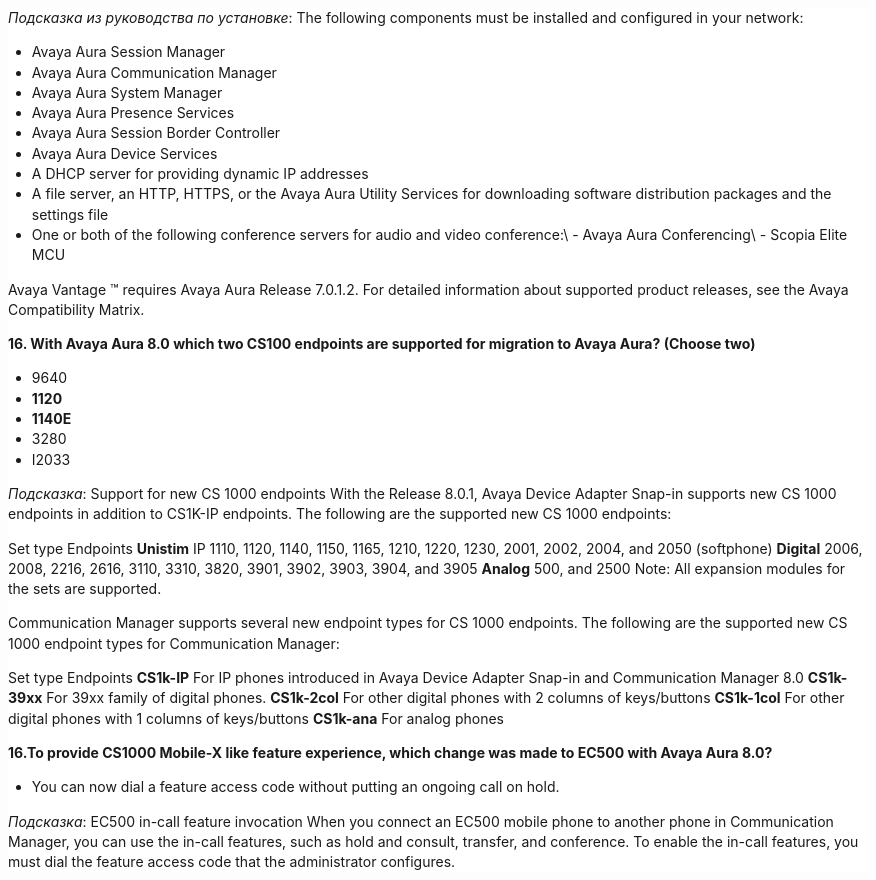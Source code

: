 *Подсказка из руководства по установке*:
The following components must be installed and configured in your network:
- Avaya Aura Session Manager
- Avaya Aura Communication Manager
- Avaya Aura System Manager
- Avaya Aura Presence Services
- Avaya Aura Session Border Controller
- Avaya Aura Device Services
- A DHCP server for providing dynamic IP addresses
- A file server, an HTTP, HTTPS, or the Avaya Aura Utility Services for downloading software distribution packages and the settings file
- One or both of the following conference servers for audio and video conference:\ - Avaya Aura Conferencing\ - Scopia Elite MCU

Avaya Vantage ™ requires Avaya Aura Release 7.0.1.2. For detailed information about supported product releases, see the Avaya Compatibility Matrix.

**16. With Avaya Aura 8.0 which two CS100 endpoints are supported for migration to Avaya Aura? (Choose two)**
- 9640
- **1120**
- **1140E**
- 3280
- I2033

*Подсказка*: Support for new CS 1000 endpoints
With the Release 8.0.1, Avaya Device Adapter Snap-in supports new CS 1000 endpoints in addition to CS1K-IP endpoints. The following are the supported new CS 1000 endpoints:

Set type Endpoints
**Unistim** IP 1110, 1120, 1140, 1150, 1165, 1210, 1220, 1230, 2001, 2002, 2004, and 2050 (softphone)
**Digital** 2006, 2008, 2216, 2616, 3110, 3310, 3820, 3901, 3902, 3903, 3904, and 3905
**Analog** 500, and 2500
Note: All expansion modules for the sets are supported.

Communication Manager supports several new endpoint types for CS 1000 endpoints. The following are the supported new CS 1000 endpoint types for Communication Manager:

Set type Endpoints
**CS1k-IP** For IP phones introduced in Avaya Device Adapter Snap-in and Communication Manager 8.0
**CS1k-39xx** For 39xx family of digital phones.
**CS1k-2col** For other digital phones with 2 columns of keys/buttons
**CS1k-1col** For other digital phones with 1 columns of keys/buttons
**CS1k-ana** For analog phones

**16.To provide CS1000 Mobile-X like feature experience, which change was made to EC500 with Avaya Aura 8.0?**

- You can now dial a feature access code without putting an ongoing call on hold.

*Подсказка*: EC500 in-call feature invocation
When you connect an EC500 mobile phone to another phone in Communication Manager, you can use the in-call features, such as hold and consult, transfer, and conference. To enable the in-call features, you must dial the feature access code that the administrator configures.
